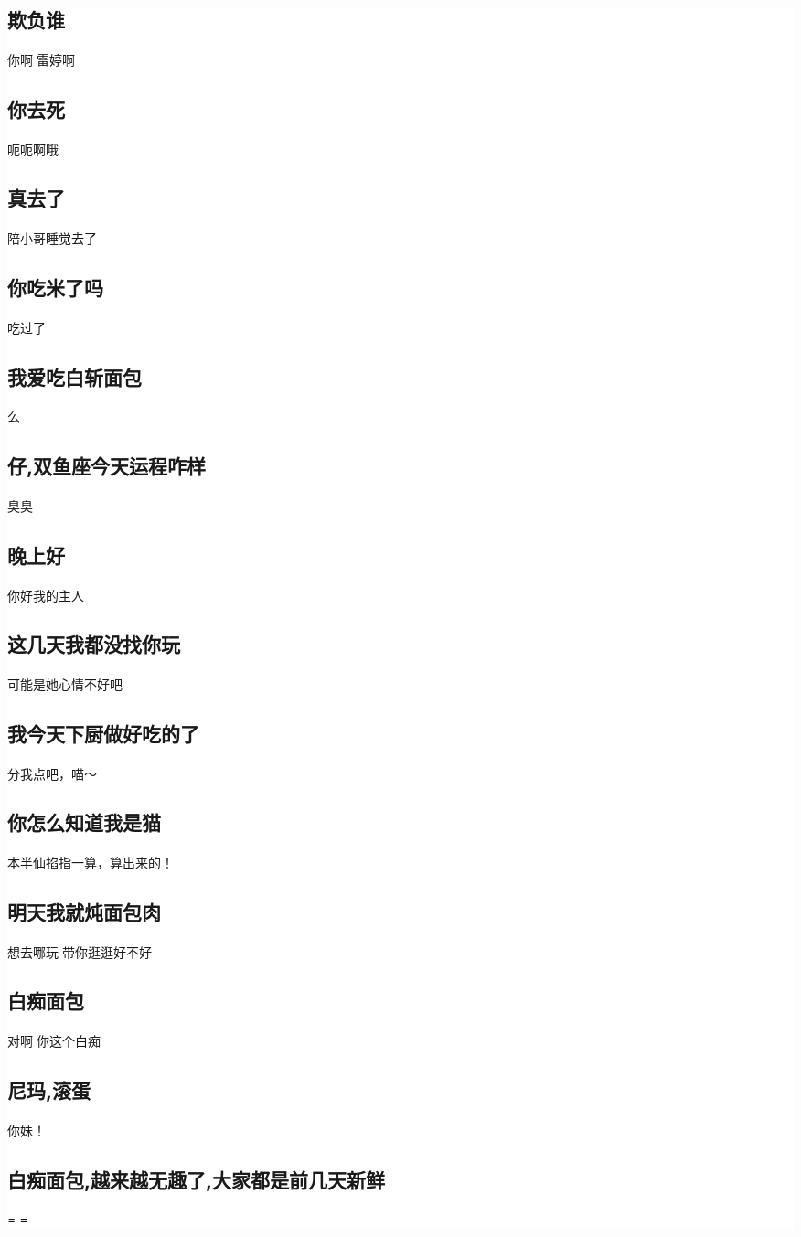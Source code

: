 ## 欺负谁
你啊  雷婷啊

## 你去死
呃呃啊哦

## 真去了
陪小哥睡觉去了

## 你吃米了吗
吃过了

## 我爱吃白斩面包
么

## 仔,双鱼座今天运程咋样
臭臭

## 晚上好
你好我的主人

## 这几天我都没找你玩
可能是她心情不好吧

## 我今天下厨做好吃的了
分我点吧，喵～

## 你怎么知道我是猫
本半仙掐指一算，算出来的！

## 明天我就炖面包肉
想去哪玩 带你逛逛好不好

## 白痴面包
对啊 你这个白痴

## 尼玛,滚蛋
你妹！

## 白痴面包,越来越无趣了,大家都是前几天新鲜
= =
